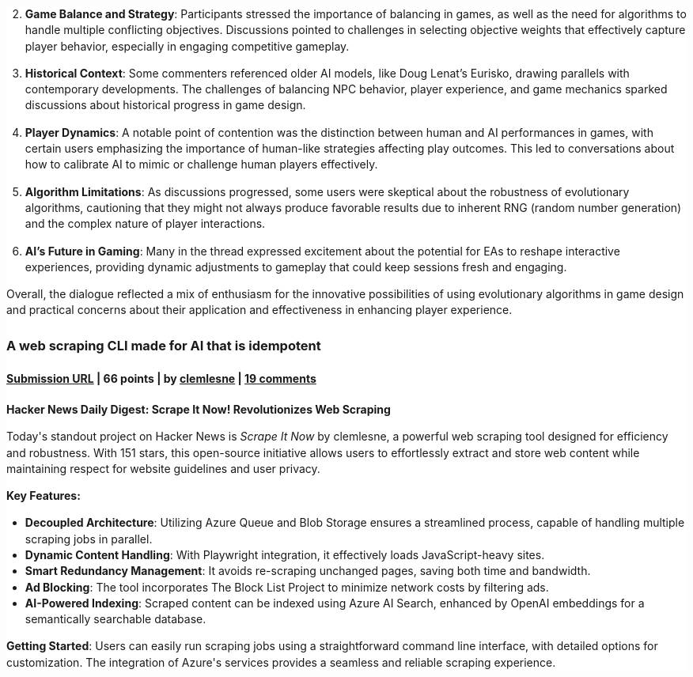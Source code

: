 2. **Game Balance and Strategy**: Participants stressed the importance of balancing in games, as well as the need for algorithms to handle multiple conflicting objectives. Discussions pointed to challenges in selecting objective weights that effectively capture player behavior, especially in engaging competitive gameplay.

3. **Historical Context**: Some commenters referenced older AI models, like Doug Lenat’s Eurisko, drawing parallels with contemporary developments. The challenges of balancing NPC behavior, player experience, and game mechanics sparked discussions about historical progress in game design.

4. **Player Dynamics**: A notable point of contention was the distinction between human and AI performances in games, with certain users emphasizing the importance of human-like strategies affecting play outcomes. This led to conversations about how to calibrate AI to mimic or challenge human players effectively.

5. **Algorithm Limitations**: As discussions progressed, some users were skeptical about the robustness of evolutionary algorithms, cautioning that they might not always produce favorable results due to inherent RNG (random number generation) and the complex nature of player interactions.

6. **AI’s Future in Gaming**: Many in the thread expressed excitement about the potential for EAs to reshape interactive experiences, providing dynamic adjustments to gameplay that could keep sessions fresh and engaging.

Overall, the dialogue reflected a mix of enthusiasm for the innovative possibilities of using evolutionary algorithms in game design and practical concerns about their application and effectiveness in enhancing player experience.

### A web scraping CLI made for AI that is idempotent

#### [Submission URL](https://github.com/clemlesne/scrape-it-now) | 66 points | by [clemlesne](https://news.ycombinator.com/user?id=clemlesne) | [19 comments](https://news.ycombinator.com/item?id=41268759)

**Hacker News Daily Digest: Scrape It Now! Revolutionizes Web Scraping**

Today's standout project on Hacker News is *Scrape It Now* by clemlesne, a powerful web scraping tool designed for efficiency and robustness. With 151 stars, this open-source initiative allows users to effortlessly extract and store web content while maintaining respect for website guidelines and user privacy.

**Key Features:**
- **Decoupled Architecture**: Utilizing Azure Queue and Blob Storage ensures a streamlined process, capable of handling multiple scraping jobs in parallel.
- **Dynamic Content Handling**: With Playwright integration, it effectively loads JavaScript-heavy sites.
- **Smart Redundancy Management**: It avoids re-scraping unchanged pages, saving both time and bandwidth.
- **Ad Blocking**: The tool incorporates The Block List Project to minimize network costs by filtering ads.
- **AI-Powered Indexing**: Scraped content can be indexed using Azure AI Search, enhanced by OpenAI embeddings for a semantically searchable database.

**Getting Started**: Users can easily run scraping jobs using a straightforward command line interface, with detailed options for customization. The integration of Azure's services provides a seamless and reliable scraping experience.

